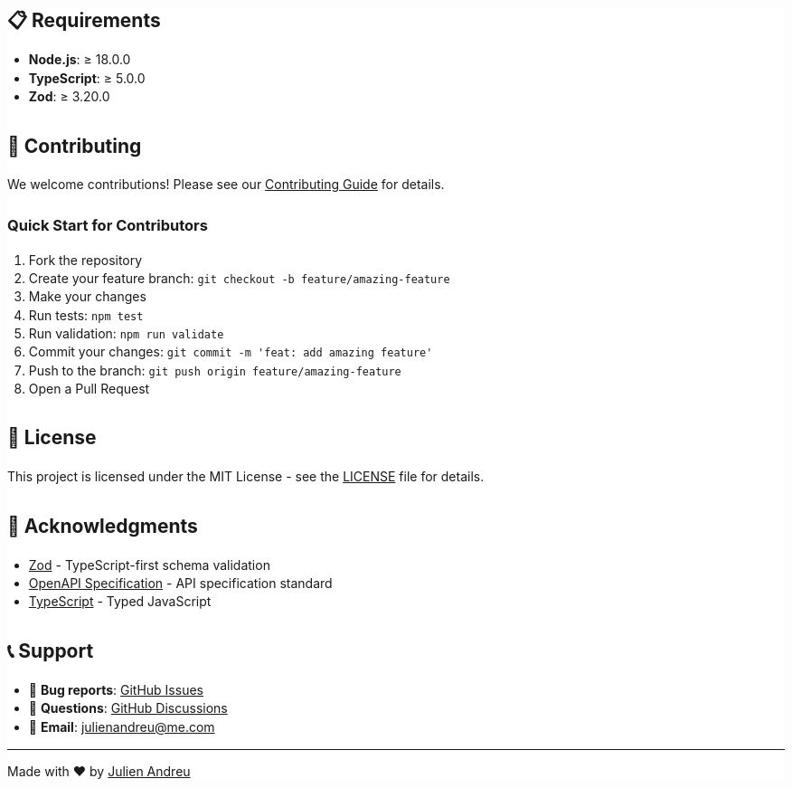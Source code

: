 ## 📋 Requirements

- **Node.js**: ≥ 18.0.0
- **TypeScript**: ≥ 5.0.0
- **Zod**: ≥ 3.20.0

## 🤝 Contributing

We welcome contributions! Please see our [Contributing Guide](CONTRIBUTING.md) for details.

### Quick Start for Contributors

1. Fork the repository
2. Create your feature branch: `git checkout -b feature/amazing-feature`
3. Make your changes
4. Run tests: `npm test`
5. Run validation: `npm run validate`
6. Commit your changes: `git commit -m 'feat: add amazing feature'`
7. Push to the branch: `git push origin feature/amazing-feature`
8. Open a Pull Request

## 📝 License

This project is licensed under the MIT License - see the [LICENSE](LICENSE) file for details.

## 🙏 Acknowledgments

- [Zod](https://zod.dev/) - TypeScript-first schema validation
- [OpenAPI Specification](https://www.openapis.org/) - API specification standard
- [TypeScript](https://www.typescriptlang.org/) - Typed JavaScript

## 📞 Support

- 🐛 **Bug reports**: [GitHub Issues](https://github.com/julienandreu/zod-codegen/issues)
- 💬 **Questions**: [GitHub Discussions](https://github.com/julienandreu/zod-codegen/discussions)
- 📧 **Email**: [julienandreu@me.com](mailto:julienandreu@me.com)

---

Made with ❤️ by [Julien Andreu](https://github.com/julienandreu)
